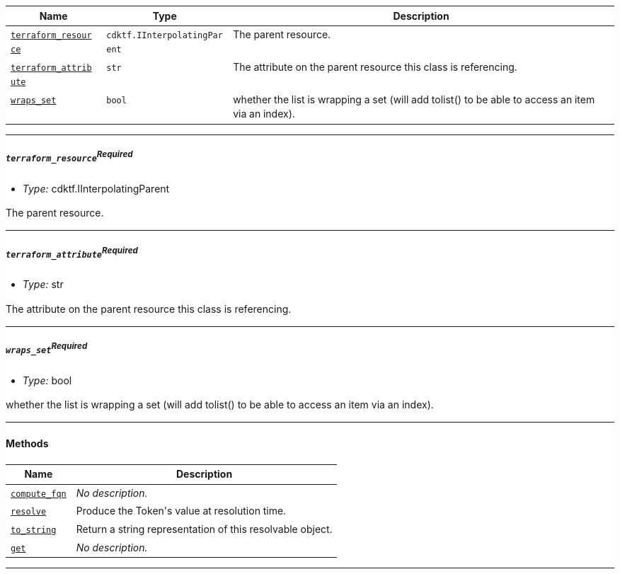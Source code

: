 | **Name** | **Type** | **Description** |
| --- | --- | --- |
| <code><a href="#@cdktf/provider-mongodbatlas.dataMongodbatlasThirdPartyIntegrations.DataMongodbatlasThirdPartyIntegrationsResultsList.Initializer.parameter.terraformResource">terraform_resource</a></code> | <code>cdktf.IInterpolatingParent</code> | The parent resource. |
| <code><a href="#@cdktf/provider-mongodbatlas.dataMongodbatlasThirdPartyIntegrations.DataMongodbatlasThirdPartyIntegrationsResultsList.Initializer.parameter.terraformAttribute">terraform_attribute</a></code> | <code>str</code> | The attribute on the parent resource this class is referencing. |
| <code><a href="#@cdktf/provider-mongodbatlas.dataMongodbatlasThirdPartyIntegrations.DataMongodbatlasThirdPartyIntegrationsResultsList.Initializer.parameter.wrapsSet">wraps_set</a></code> | <code>bool</code> | whether the list is wrapping a set (will add tolist() to be able to access an item via an index). |

---

##### `terraform_resource`<sup>Required</sup> <a name="terraform_resource" id="@cdktf/provider-mongodbatlas.dataMongodbatlasThirdPartyIntegrations.DataMongodbatlasThirdPartyIntegrationsResultsList.Initializer.parameter.terraformResource"></a>

- *Type:* cdktf.IInterpolatingParent

The parent resource.

---

##### `terraform_attribute`<sup>Required</sup> <a name="terraform_attribute" id="@cdktf/provider-mongodbatlas.dataMongodbatlasThirdPartyIntegrations.DataMongodbatlasThirdPartyIntegrationsResultsList.Initializer.parameter.terraformAttribute"></a>

- *Type:* str

The attribute on the parent resource this class is referencing.

---

##### `wraps_set`<sup>Required</sup> <a name="wraps_set" id="@cdktf/provider-mongodbatlas.dataMongodbatlasThirdPartyIntegrations.DataMongodbatlasThirdPartyIntegrationsResultsList.Initializer.parameter.wrapsSet"></a>

- *Type:* bool

whether the list is wrapping a set (will add tolist() to be able to access an item via an index).

---

#### Methods <a name="Methods" id="Methods"></a>

| **Name** | **Description** |
| --- | --- |
| <code><a href="#@cdktf/provider-mongodbatlas.dataMongodbatlasThirdPartyIntegrations.DataMongodbatlasThirdPartyIntegrationsResultsList.computeFqn">compute_fqn</a></code> | *No description.* |
| <code><a href="#@cdktf/provider-mongodbatlas.dataMongodbatlasThirdPartyIntegrations.DataMongodbatlasThirdPartyIntegrationsResultsList.resolve">resolve</a></code> | Produce the Token's value at resolution time. |
| <code><a href="#@cdktf/provider-mongodbatlas.dataMongodbatlasThirdPartyIntegrations.DataMongodbatlasThirdPartyIntegrationsResultsList.toString">to_string</a></code> | Return a string representation of this resolvable object. |
| <code><a href="#@cdktf/provider-mongodbatlas.dataMongodbatlasThirdPartyIntegrations.DataMongodbatlasThirdPartyIntegrationsResultsList.get">get</a></code> | *No description.* |

---